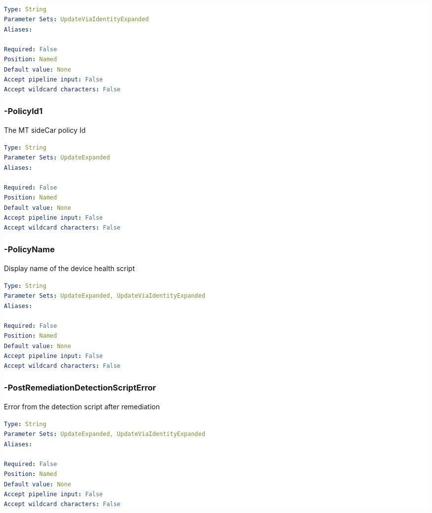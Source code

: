 ```yaml
Type: String
Parameter Sets: UpdateViaIdentityExpanded
Aliases:

Required: False
Position: Named
Default value: None
Accept pipeline input: False
Accept wildcard characters: False
```

### -PolicyId1
The MT sideCar policy Id

```yaml
Type: String
Parameter Sets: UpdateExpanded
Aliases:

Required: False
Position: Named
Default value: None
Accept pipeline input: False
Accept wildcard characters: False
```

### -PolicyName
Display name of the device health script

```yaml
Type: String
Parameter Sets: UpdateExpanded, UpdateViaIdentityExpanded
Aliases:

Required: False
Position: Named
Default value: None
Accept pipeline input: False
Accept wildcard characters: False
```

### -PostRemediationDetectionScriptError
Error from the detection script after remediation

```yaml
Type: String
Parameter Sets: UpdateExpanded, UpdateViaIdentityExpanded
Aliases:

Required: False
Position: Named
Default value: None
Accept pipeline input: False
Accept wildcard characters: False
```
